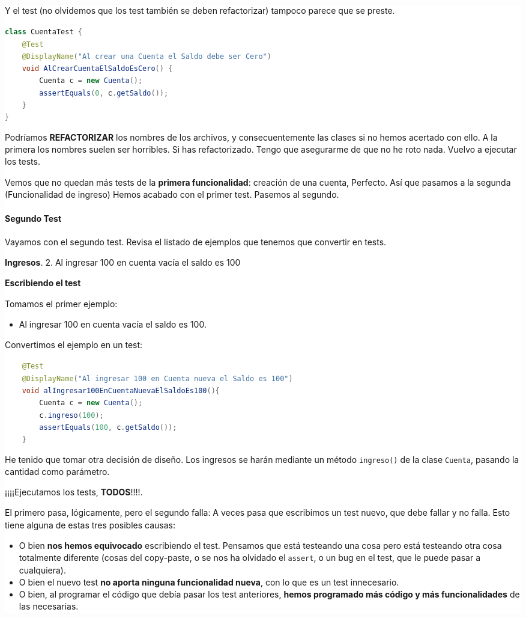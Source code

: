Y el test (no olvidemos que los test también se deben refactorizar) tampoco parece que se preste.
```java
class CuentaTest {
	@Test
	@DisplayName("Al crear una Cuenta el Saldo debe ser Cero")
	void AlCrearCuentaElSaldoEsCero() {
		Cuenta c = new Cuenta();
		assertEquals(0, c.getSaldo());
	}
}
```

Podríamos **REFACTORIZAR** los nombres de los archivos, y consecuentemente las clases si no hemos acertado con ello. A la primera los nombres suelen ser horribles.
Si has refactorizado. Tengo que asegurarme de que no he roto nada. Vuelvo a ejecutar los tests.   

Vemos que no quedan más tests de la **primera funcionalidad**: creación de una cuenta, 
Perfecto. 
Así que pasamos a la segunda (Funcionalidad de ingreso)
Hemos acabado con el primer test. Pasemos al segundo.
 
#### Segundo Test<a name="t2"></a>

Vayamos con el segundo test. Revisa el listado de ejemplos que tenemos que convertir en tests.   
 
**Ingresos**.
2. Al ingresar 100 en cuenta vacía el saldo es 100

**Escribiendo el test**

Tomamos el primer ejemplo: 
- Al ingresar 100 en cuenta vacía el saldo es 100.

Convertimos el ejemplo en un test:
```java
	@Test
	@DisplayName("Al ingresar 100 en Cuenta nueva el Saldo es 100")
	void alIngresar100EnCuentaNuevaElSaldoEs100(){
        Cuenta c = new Cuenta();
        c.ingreso(100);
        assertEquals(100, c.getSaldo());
    }
```

He tenido que tomar otra decisión de diseño. Los ingresos se harán mediante un método `ingreso()` de la clase `Cuenta`, pasando la cantidad como parámetro.  

¡¡¡¡Ejecutamos los tests, **TODOS**!!!!.  

El primero pasa, lógicamente, pero el segundo falla:
A veces pasa que escribimos un test nuevo, que debe fallar y no falla. Esto tiene alguna de estas tres posibles causas:  
 - O bien **nos hemos equivocado** escribiendo el test. Pensamos que está testeando una cosa pero está testeando otra cosa totalmente diferente (cosas del copy-paste, o se nos ha olvidado el `assert`, o un bug en el test, que le puede pasar a cualquiera).
- O bien el nuevo test **no aporta ninguna funcionalidad nueva**, con lo que es un test innecesario.
- O bien, al programar el código que debía pasar los test anteriores, **hemos programado más código y más funcionalidades** de las necesarias.
